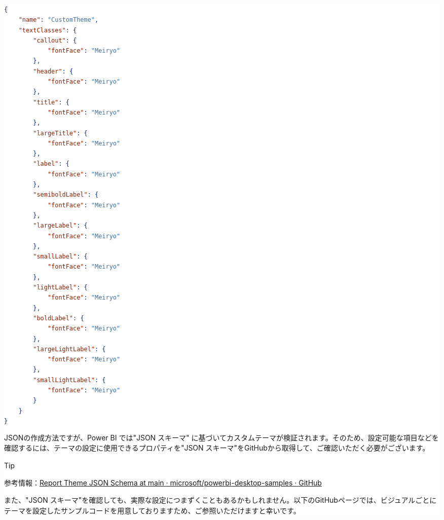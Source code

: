 ```json
{
    "name": "CustomTheme",
    "textClasses": {
        "callout": {
            "fontFace": "Meiryo"
        },
        "header": {
            "fontFace": "Meiryo"
        },
        "title": {
            "fontFace": "Meiryo"
        },
        "largeTitle": {
            "fontFace": "Meiryo"
        },
        "label": {
            "fontFace": "Meiryo"
        },
        "semiboldLabel": {
            "fontFace": "Meiryo"
        },
        "largeLabel": {
            "fontFace": "Meiryo"
        },
        "smallLabel": {
            "fontFace": "Meiryo"
        },
        "lightLabel": {
            "fontFace": "Meiryo"
        },
        "boldLabel": {
            "fontFace": "Meiryo"
        },
        "largeLightLabel": {
            "fontFace": "Meiryo"
        },
        "smallLightLabel": {
            "fontFace": "Meiryo"
        }
    }
}
```

JSONの作成方法ですが、Power BI では"JSON スキーマ" に基づいてカスタムテーマが検証されます。そのため、設定可能な項目などを確認するには、テーマの設定に使用できるプロパティを"JSON スキーマ"をGitHubから取得して、ご確認いただく必要がございます。
> [!TIP]
> 参考情報：[Report Theme JSON Schema at main · microsoft/powerbi-desktop-samples · GitHub](https://github.com/microsoft/powerbi-desktop-samples/tree/main/Report%20Theme%20JSON%20Schema)

また、"JSON スキーマ"を確認しても、実際な設定につまずくこともあるかもしれません。以下のGitHubページでは、ビジュアルごとにテーマを設定したサンプルコードを用意しておりますため、ご参照いただけますと幸いです。
